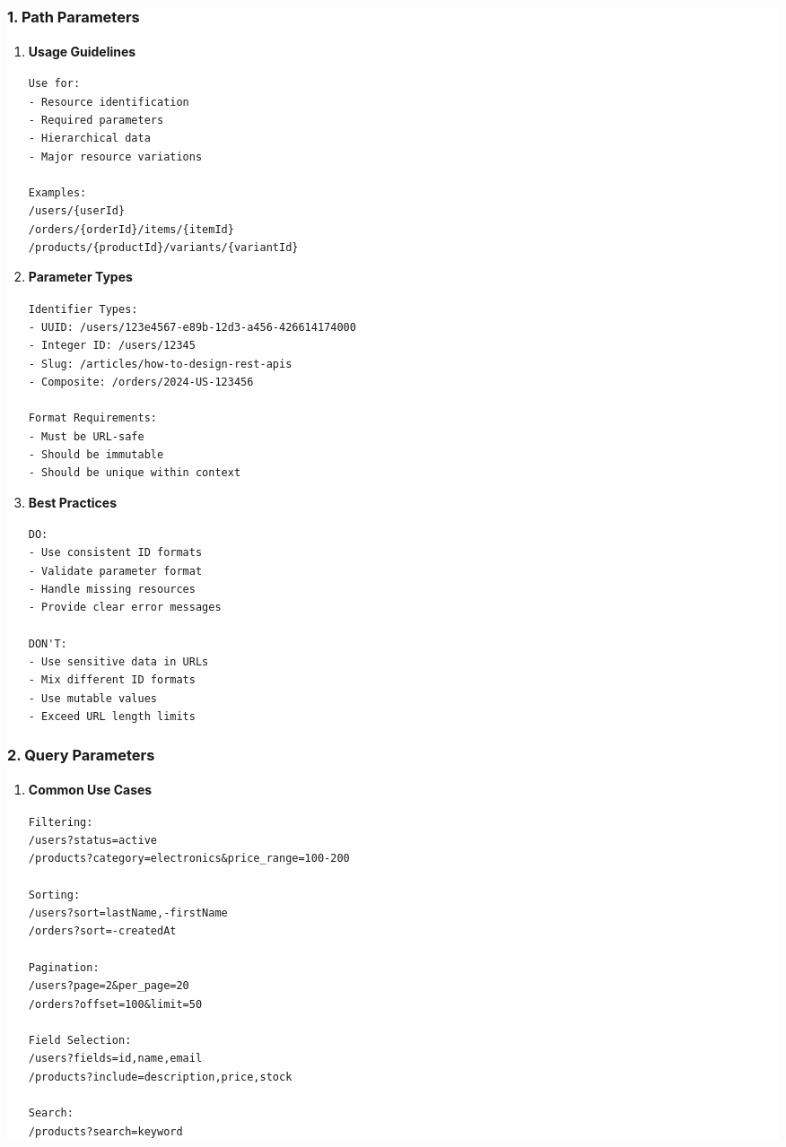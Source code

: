 ### 1. Path Parameters
1. **Usage Guidelines**
   ```text
   Use for:
   - Resource identification
   - Required parameters
   - Hierarchical data
   - Major resource variations
   
   Examples:
   /users/{userId}
   /orders/{orderId}/items/{itemId}
   /products/{productId}/variants/{variantId}
   ```

2. **Parameter Types**
   ```text
   Identifier Types:
   - UUID: /users/123e4567-e89b-12d3-a456-426614174000
   - Integer ID: /users/12345
   - Slug: /articles/how-to-design-rest-apis
   - Composite: /orders/2024-US-123456
   
   Format Requirements:
   - Must be URL-safe
   - Should be immutable
   - Should be unique within context
   ```

3. **Best Practices**
   ```text
   DO:
   - Use consistent ID formats
   - Validate parameter format
   - Handle missing resources
   - Provide clear error messages
   
   DON'T:
   - Use sensitive data in URLs
   - Mix different ID formats
   - Use mutable values
   - Exceed URL length limits
   ```

### 2. Query Parameters
1. **Common Use Cases**
   ```text
   Filtering:
   /users?status=active
   /products?category=electronics&price_range=100-200
   
   Sorting:
   /users?sort=lastName,-firstName
   /orders?sort=-createdAt
   
   Pagination:
   /users?page=2&per_page=20
   /orders?offset=100&limit=50
   
   Field Selection:
   /users?fields=id,name,email
   /products?include=description,price,stock
   
   Search:
   /products?search=keyword
   ```